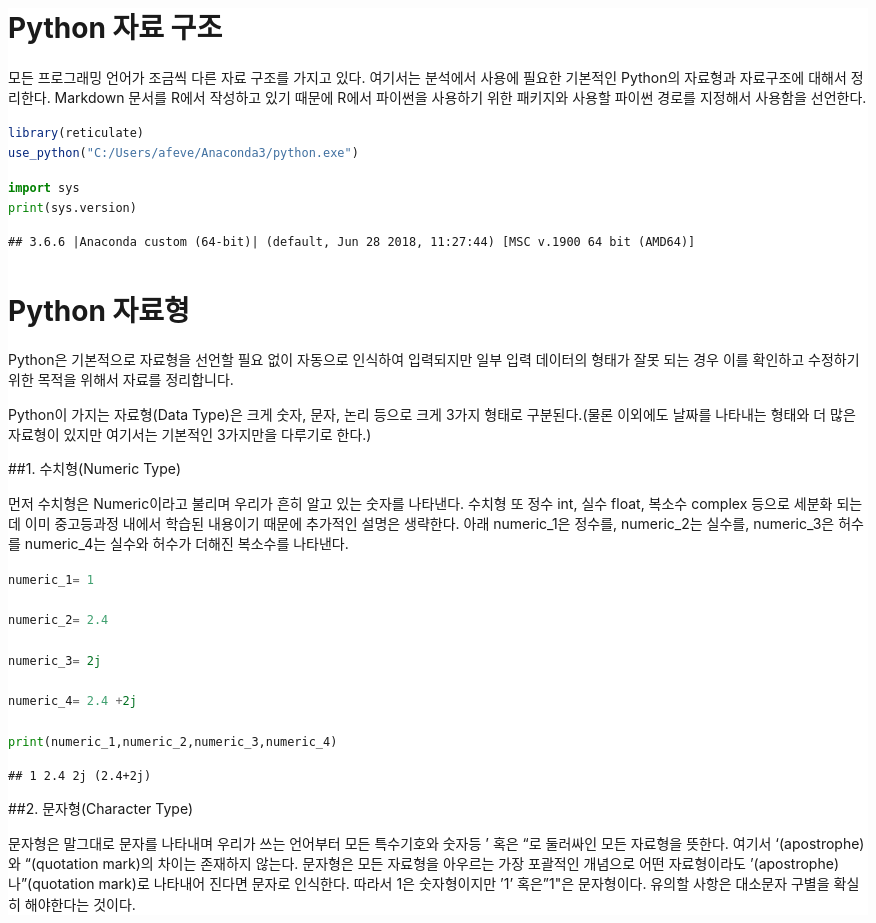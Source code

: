 Python 자료 구조
================

모든 프로그래밍 언어가 조금씩 다른 자료 구조를 가지고 있다. 여기서는 분석에서 사용에 필요한 기본적인 Python의 자료형과
자료구조에 대해서 정리한다. Markdown 문서를 R에서 작성하고 있기 때문에 R에서 파이썬을 사용하기 위한 패키지와
사용할 파이썬 경로를 지정해서 사용함을 선언한다.

``` r
library(reticulate)
use_python("C:/Users/afeve/Anaconda3/python.exe")
```

``` python
import sys
print(sys.version)
```

    ## 3.6.6 |Anaconda custom (64-bit)| (default, Jun 28 2018, 11:27:44) [MSC v.1900 64 bit (AMD64)]

# Python 자료형

Python은 기본적으로 자료형을 선언할 필요 없이 자동으로 인식하여 입력되지만 일부 입력 데이터의 형태가 잘못 되는 경우 이를
확인하고 수정하기 위한 목적을 위해서 자료를 정리합니다.

Python이 가지는 자료형(Data Type)은 크게 숫자, 문자, 논리 등으로 크게 3가지 형태로 구분된다.(물론 이외에도
날짜를 나타내는 형태와 더 많은 자료형이 있지만 여기서는 기본적인 3가지만을 다루기로 한다.)

\#\#1. 수치형(Numeric Type)

먼저 수치형은 Numeric이라고 불리며 우리가 흔히 알고 있는 숫자를 나타낸다. 수치형 또 정수 int, 실수 float,
복소수 complex 등으로 세분화 되는데 이미 중고등과정 내에서 학습된 내용이기 때문에 추가적인 설명은 생략한다.
아래 numeric\_1은 정수를, numeric\_2는 실수를, numeric\_3은 허수를 numeric\_4는 실수와
허수가 더해진 복소수를 나타낸다.

``` python
numeric_1= 1

numeric_2= 2.4

numeric_3= 2j

numeric_4= 2.4 +2j

print(numeric_1,numeric_2,numeric_3,numeric_4)
```

    ## 1 2.4 2j (2.4+2j)

\#\#2. 문자형(Character Type)

문자형은 말그대로 문자를 나타내며 우리가 쓰는 언어부터 모든 특수기호와 숫자등 ’ 혹은 “로 둘러싸인 모든 자료형을 뜻한다.
여기서 ‘(apostrophe)와 “(quotation mark)의 차이는 존재하지 않는다. 문자형은 모든 자료형을
아우르는 가장 포괄적인 개념으로 어떤 자료형이라도 ’(apostrophe)나”(quotation mark)로 나타내어
진다면 문자로 인식한다. 따라서 1은 숫자형이지만 ’1’ 혹은”1"은 문자형이다. 유의할 사항은 대소문자 구별을 확실히
해야한다는 것이다.
